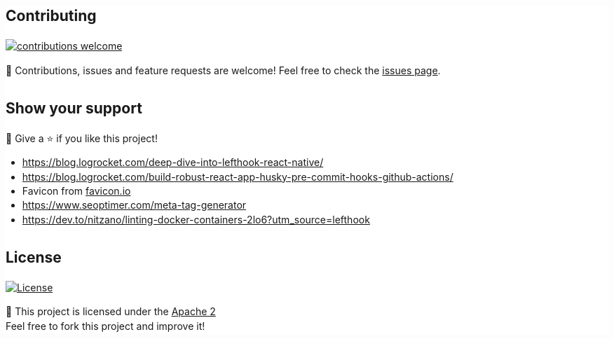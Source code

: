 ## Contributing

[![contributions welcome][contributions-welcome]][issues-url]

🤝 Contributions, issues and feature requests are welcome!
Feel free to check the [issues page][issues-url].

## Show your support

🤗 Give a ⭐️ if you like this project!

- <https://blog.logrocket.com/deep-dive-into-lefthook-react-native/>
- <https://blog.logrocket.com/build-robust-react-app-husky-pre-commit-hooks-github-actions/>
- Favicon from [favicon.io](https://favicon.io/emoji-favicons/)
- <https://www.seoptimer.com/meta-tag-generator>
- <https://dev.to/nitzano/linting-docker-containers-2lo6?utm_source=lefthook>

## License

[![License][badge-apache]][apache-license]

📝 This project is licensed under the [Apache 2](LICENSE)\
Feel free to fork this project and improve it!



[victor-github]: https://github.com/Katsu08
[victor-pic]: https://avatars.githubusercontent.com/u/66505715?v=4
[victor-email]: mailto:victordev2002@gmail.com
[victor-linkedin]: https://www.linkedin.com/in/v%C3%ADctor-pe%C3%B1a-348a3918a/
[emmanuel-github]: https://github.com/e-azocar
[emmanuel-pic]: https://avatars.githubusercontent.com/u/61360270?v=4
[emmanuel-email]: mailto:azocarmel@gmail.com
[roman-github]: https://github.com/romanrguez192
[roman-pic]: https://avatars.githubusercontent.com/u/69876913?s=200&v=4
[roman-email]: mailto:romanrodri192@gmail.com
[tony-github]: https://github.com/Tonytarco
[tony-pic]: https://avatars.githubusercontent.com/u/37258801?s=200&v=4
[tony-email]: mailto:tonytarco@hotmail.com
[ange-github]: https://github.com/angelik0828
[ange-pic]: https://avatars.githubusercontent.com/u/4030477?s=200&v=4
[ange-email]: mailto:angeli.molina1@gmail.com
[ild-github]: https://github.com/ildebr
[ild-pic]: https://avatars.githubusercontent.com/u/73916430?v=4
[ild-email]: mailto:ildebrandoefrain@gmail.com
[eghinner-github]: https://github.com/Eghinner
[eghinner-pic]: https://avatars.githubusercontent.com/u/71513679?v=4
[eghinner-email]: mailto:eghinner@gmail.com
[eghinner-linkedin]: https://www.linkedin.com/in/eghinner
[contributors-shield]: https://img.shields.io/github/contributors/Azordev/art-marketplace?style=for-the-badge
[contributors-url]: https://github.com/Azordev/art-marketplace/graphs/contributors
[forks-shield]: https://img.shields.io/github/forks/Azordev/art-marketplace?style=for-the-badge
[forks-url]: https://github.com/Azordev/art-marketplace/network/members
[stars-shield]: https://img.shields.io/github/stars/Azordev/art-marketplace?style=for-the-badge
[stars-url]: https://github.com/Azordev/art-marketplace/stargazers
[issues-open-shield]: https://img.shields.io/github/issues/Azordev/art-marketplace?style=for-the-badge
[issues-closed-shield]: https://img.shields.io/github/issues-closed/Azordev/art-marketplace?style=for-the-badge
[react]: https://img.shields.io/badge/React-16+-61DAFB?style=for-the-badge&logo=react
[javascript]: https://img.shields.io/badge/JAVASCRIPT-ES6%2B-F7DF1E?style=for-the-badge&logo=javascript
[css]: https://img.shields.io/badge/style-CSS-1572B6?style=for-the-badge&logo=css3
[contributions-welcome]: https://img.shields.io/badge/contributions-welcome-brightgreen.svg?style=for-the-badge
[issues-url]: https://github.com/Azordev/art-marketplace/issues
[badge-apache]: https://img.shields.io/badge/License-Apache%202.0-blue.svg?style=for-the-badge
[apache-license]: https://opensource.org/licenses/Apache-2.0
[author-pic]: https://avatars2.githubusercontent.com/u/36519478?s=460&v=4
[author-github]: https://israel-laguan.github.io
[author-linkedin]: https://www.linkedin.com/in/israellaguan
[author-email]: mailto:contact@israellaguan.com
[linkedin-icon]: https://img.icons8.com/color/20/000000/linkedin.png
[email-icon]: https://img.icons8.com/color/20/000000/message-squared.png
[banner]: https://github.com/Israel-Laguan/Israel-Laguan/raw/master/docs/banner.jpg
[banner-eghinner]: https://github.com/Eghinner/Eghinner/raw/main/docs/Banner-EghinnerDev.png
[app-banner]: docs/app-banner.png
[app-icon]: public/logo.png
[icons8]: https://icons8.com/
[icons8-logo]: https://img.icons8.com/fluent/20/000000/icons8-new-logo.png
[api-logo]: https://spoonacular.com/images/spoonacular-logo-b.svg
